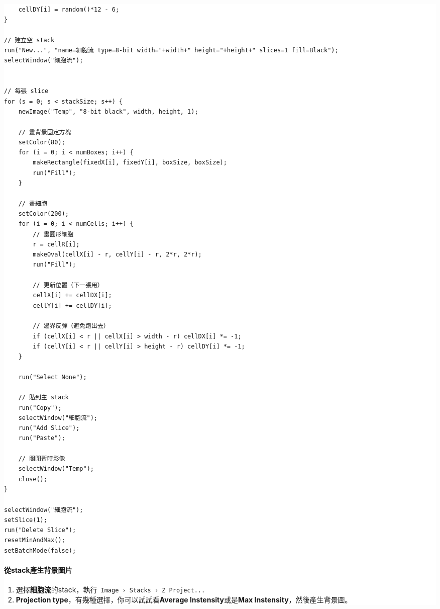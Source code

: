 ```ijm
    cellDY[i] = random()*12 - 6;
}

// 建立空 stack
run("New...", "name=細胞流 type=8-bit width="+width+" height="+height+" slices=1 fill=Black");
selectWindow("細胞流");


// 每張 slice
for (s = 0; s < stackSize; s++) {
    newImage("Temp", "8-bit black", width, height, 1);

    // 畫背景固定方塊
    setColor(80);
    for (i = 0; i < numBoxes; i++) {
        makeRectangle(fixedX[i], fixedY[i], boxSize, boxSize);
        run("Fill");
    }

    // 畫細胞
    setColor(200);
    for (i = 0; i < numCells; i++) {
        // 畫圓形細胞
        r = cellR[i];
        makeOval(cellX[i] - r, cellY[i] - r, 2*r, 2*r);
        run("Fill");

        // 更新位置（下一張用）
        cellX[i] += cellDX[i];
        cellY[i] += cellDY[i];

        // 邊界反彈（避免跑出去）
        if (cellX[i] < r || cellX[i] > width - r) cellDX[i] *= -1;
        if (cellY[i] < r || cellY[i] > height - r) cellDY[i] *= -1;
    }

    run("Select None");

    // 貼到主 stack
    run("Copy");
    selectWindow("細胞流");
    run("Add Slice");
    run("Paste");

    // 關閉暫時影像
    selectWindow("Temp");
    close();
}

selectWindow("細胞流");
setSlice(1);
run("Delete Slice");
resetMinAndMax();
setBatchMode(false);

```
#### 從stack產生背景圖片
1.   選擇**細胞流**的stack，執行` Image › Stacks › Z Project...`
2.   **Projection type**，有幾種選擇，你可以試試看**Average Instensity**或是**Max Instensity**，然後產生背景圖。
